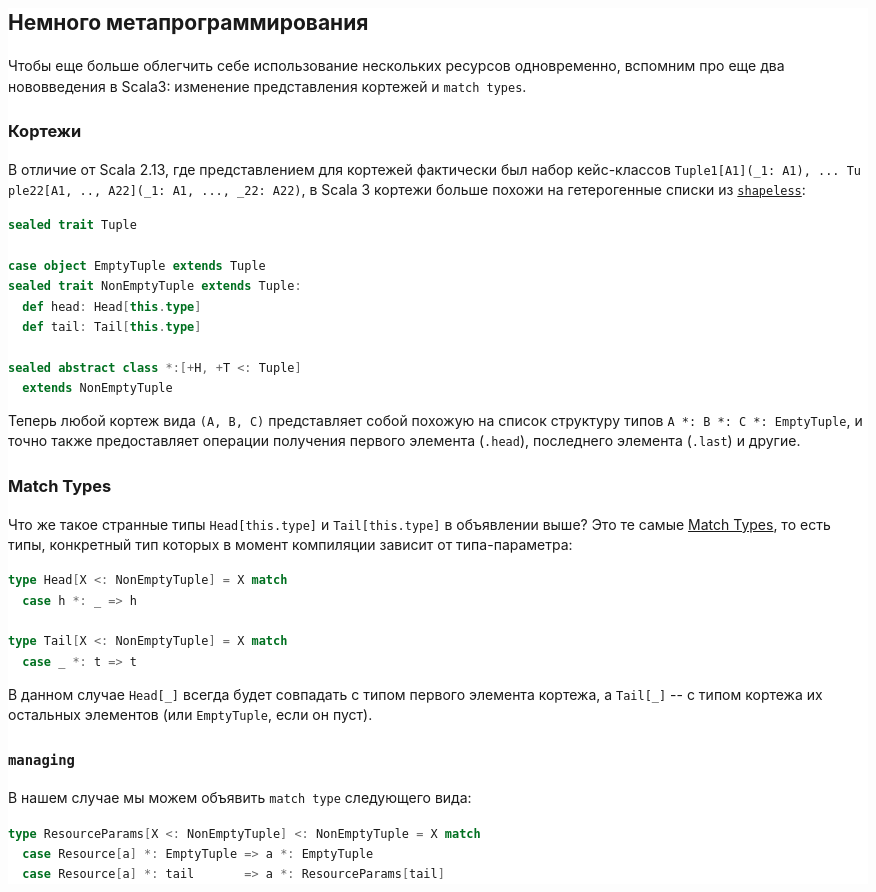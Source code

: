 [RAII]: https://en.wikipedia.org/wiki/Resource_acquisition_is_initialization
[`Resource`]: Resource.scala

## Немного метапрограммирования

Чтобы еще больше облегчить себе использование нескольких ресурсов одновременно,
вспомним про еще два нововведения в Scala3: изменение представления кортежей и `match types`.

### Кортежи

В отличие от Scala 2.13, где представлением для кортежей фактически был набор кейс-классов
`Tuple1[A1](_1: A1), ... Tuple22[A1, .., A22](_1: A1, ..., _22: A22)`, в Scala 3 кортежи
больше похожи на гетерогенные списки из [`shapeless`]:

```scala
sealed trait Tuple

case object EmptyTuple extends Tuple
sealed trait NonEmptyTuple extends Tuple:
  def head: Head[this.type]
  def tail: Tail[this.type]

sealed abstract class *:[+H, +T <: Tuple]
  extends NonEmptyTuple
```

Теперь любой кортеж вида `(A, B, C)` представляет собой похожую на список структуру типов
`A *: B *: C *: EmptyTuple`, и точно также предоставляет операции получения первого элемента (`.head`),
последнего элемента (`.last`) и другие.

[`shapeless`]: https://github.com/milessabin/shapeless/blob/main/core/shared/src/main/scala/shapeless/hlists.scala

### Match Types

Что же такое странные типы `Head[this.type]` и `Tail[this.type]` в объявлении выше? Это те самые
[Match Types], то есть типы, конкретный тип которых в момент компиляции зависит от типа-параметра:

```scala
type Head[X <: NonEmptyTuple] = X match
  case h *: _ => h

type Tail[X <: NonEmptyTuple] = X match
  case _ *: t => t
```

В данном случае `Head[_]` всегда будет совпадать с типом первого элемента кортежа, а `Tail[_]` -- c
типом кортежа их остальных элементов (или `EmptyTuple`, если он пуст).

[Match Types]: https://docs.scala-lang.org/scala3/reference/new-types/match-types.html

### `managing`

В нашем случае мы можем объявить `match type` следующего вида:

```scala
type ResourceParams[X <: NonEmptyTuple] <: NonEmptyTuple = X match
  case Resource[a] *: EmptyTuple => a *: EmptyTuple
  case Resource[a] *: tail       => a *: ResourceParams[tail]
```


[EA]: https://blogs.oracle.com/javamagazine/post/escape-analysis-in-the-hotspot-jit-compiler
[`Object#finalize()`]: https://docs.oracle.com/javase/9/docs/api/java/lang/Object.html#finalize--
[`Cleaner.Cleanable#clean()`]: https://docs.oracle.com/javase/9/docs/api/java/lang/ref/Cleaner.Cleanable.html#clean--
[`AutoClosable`]: https://docs.oracle.com/javase/9/docs/api/java/lang/AutoCloseable.html
[`scala.util.Using`]: https://www.scala-lang.org/api/2.13.6/scala/util/Using$.html
[`Using`]: Using.scala
[`.addSuppressed`]: https://docs.oracle.com/javase/9/docs/api/java/lang/Throwable.html#addSuppressed-java.lang.Throwable-
[`Logger`]: Logger.scala
[`Metrics`]: Metrics.scala
[Context Functions]: https://docs.scala-lang.org/scala3/reference/contextual/context-functions.html
[`managed`]: managed.scala
[`bracket`]: https://hackage.haskell.org/package/exceptions-0.10.8/docs/Control-Monad-Catch.html#v:bracket
[Caprese]: https://www.slideshare.net/slideshow/capabilities-for-resources-and-effects-252161040/252161040#1
[Capture Checking]: https://docs.scala-lang.org/scala3/reference/experimental/cc.html
[`captured`]: captured.scala